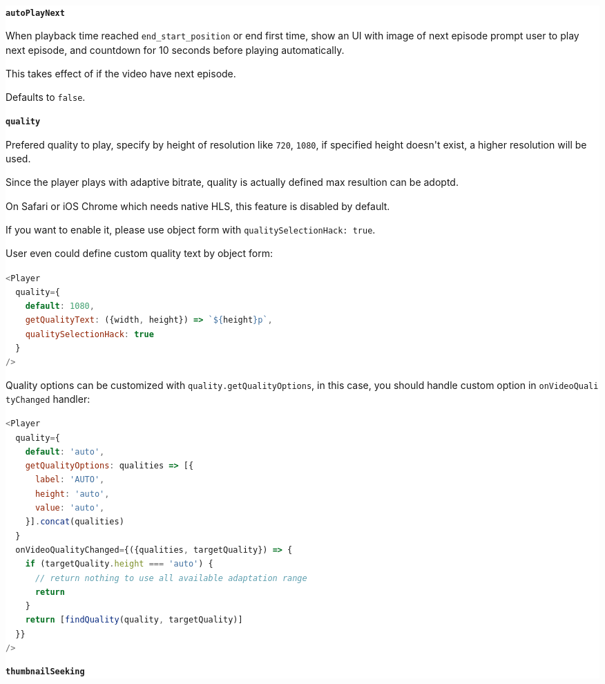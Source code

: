 **`autoPlayNext`**

When playback time reached `end_start_position` or end first time, show an UI with image of next episode prompt user to play next episode, and countdown for 10 seconds before playing automatically.

This takes effect of if the video have next episode.

Defaults to `false`.

**`quality`**

Prefered quality to play, specify by height of resolution like `720`, `1080`, if specified height doesn't exist, a higher resolution will be used.

Since the player plays with adaptive bitrate, quality is actually defined max resultion can be adoptd.

On Safari or iOS Chrome which needs native HLS, this feature is disabled by default.

If you want to enable it, please use object form with `qualitySelectionHack: true`.

User even could define custom quality text by object form:

```js
<Player
  quality={
    default: 1080,
    getQualityText: ({width, height}) => `${height}p`,
    qualitySelectionHack: true
  }
/>
```

Quality options can be customized with `quality.getQualityOptions`, in this case, you should handle custom option in `onVideoQualityChanged` handler:

```js
<Player
  quality={
    default: 'auto',
    getQualityOptions: qualities => [{
      label: 'AUTO',
      height: 'auto',
      value: 'auto',
    }].concat(qualities)
  }
  onVideoQualityChanged={({qualities, targetQuality}) => {
    if (targetQuality.height === 'auto') {
      // return nothing to use all available adaptation range
      return
    }
    return [findQuality(quality, targetQuality)]
  }}
/>
```

**`thumbnailSeeking`**
